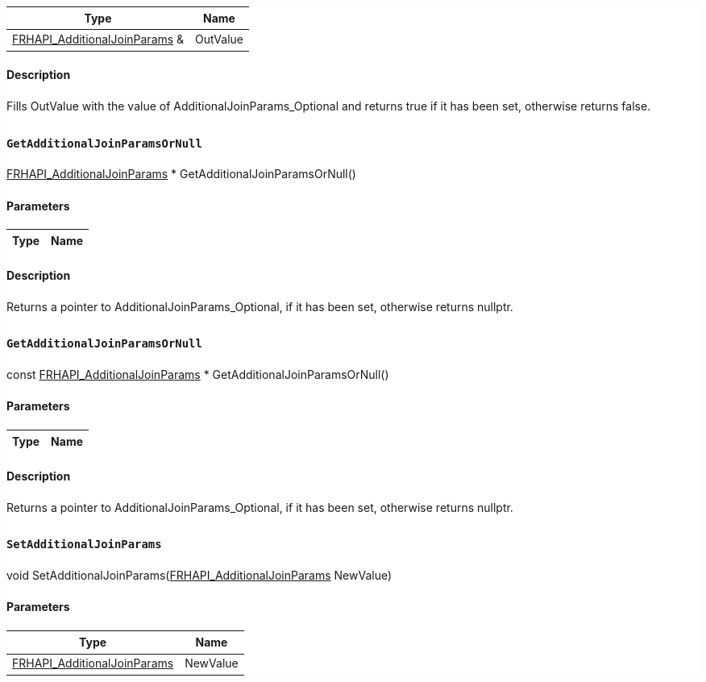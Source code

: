 | Type | Name |
|------|------|
|[FRHAPI_AdditionalJoinParams](/unreal-plugins/all/structfrhapi__additionaljoinparams/#structFRHAPI__AdditionalJoinParams) &|OutValue|

#### Description

Fills OutValue with the value of AdditionalJoinParams_Optional and returns true if it has been set, otherwise returns false.




### `GetAdditionalJoinParamsOrNull` <a id="structFRHAPI__UpdateBackfillRequest_1af432acd32e0f20a862ce4606aead702a"></a>

[FRHAPI_AdditionalJoinParams](/unreal-plugins/all/structfrhapi__additionaljoinparams/#structFRHAPI__AdditionalJoinParams) * GetAdditionalJoinParamsOrNull()

#### Parameters

| Type | Name |
|------|------|

#### Description

Returns a pointer to AdditionalJoinParams_Optional, if it has been set, otherwise returns nullptr.




### `GetAdditionalJoinParamsOrNull` <a id="structFRHAPI__UpdateBackfillRequest_1a8b5829488df46a8981057f8a09ac9499"></a>

const [FRHAPI_AdditionalJoinParams](/unreal-plugins/all/structfrhapi__additionaljoinparams/#structFRHAPI__AdditionalJoinParams) * GetAdditionalJoinParamsOrNull()

#### Parameters

| Type | Name |
|------|------|

#### Description

Returns a pointer to AdditionalJoinParams_Optional, if it has been set, otherwise returns nullptr.




### `SetAdditionalJoinParams` <a id="structFRHAPI__UpdateBackfillRequest_1acbb75739dd4240b7ee8ab45e1f5c0583"></a>

void SetAdditionalJoinParams([FRHAPI_AdditionalJoinParams](/unreal-plugins/all/structfrhapi__additionaljoinparams/#structFRHAPI__AdditionalJoinParams) NewValue)

#### Parameters

| Type | Name |
|------|------|
|[FRHAPI_AdditionalJoinParams](/unreal-plugins/all/structfrhapi__additionaljoinparams/#structFRHAPI__AdditionalJoinParams)|NewValue|

